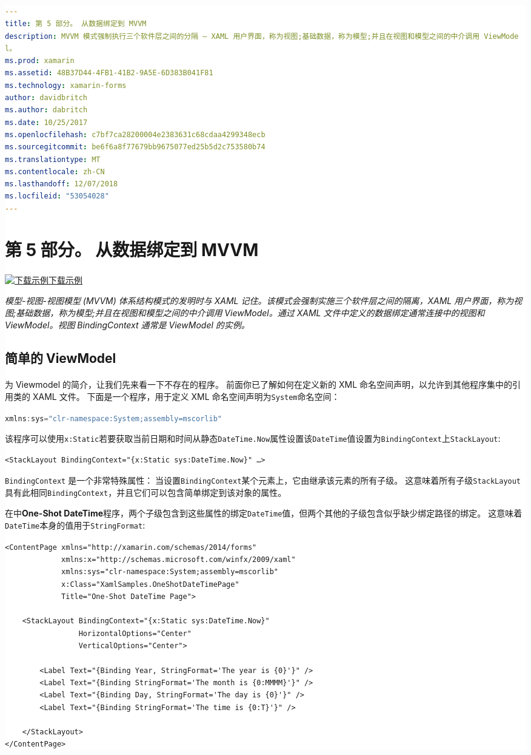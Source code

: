```yaml
---
title: 第 5 部分。 从数据绑定到 MVVM
description: MVVM 模式强制执行三个软件层之间的分隔 — XAML 用户界面，称为视图;基础数据，称为模型;并且在视图和模型之间的中介调用 ViewModel。
ms.prod: xamarin
ms.assetid: 48B37D44-4FB1-41B2-9A5E-6D383B041F81
ms.technology: xamarin-forms
author: davidbritch
ms.author: dabritch
ms.date: 10/25/2017
ms.openlocfilehash: c7bf7ca28200004e2383631c68cdaa4299348ecb
ms.sourcegitcommit: be6f6a8f77679bb9675077ed25b5d2c753580b74
ms.translationtype: MT
ms.contentlocale: zh-CN
ms.lasthandoff: 12/07/2018
ms.locfileid: "53054028"
---
```

# <a name="part-5-from-data-bindings-to-mvvm"></a>第 5 部分。 从数据绑定到 MVVM

[![下载示例](~/media/shared/download.png)下载示例](https://developer.xamarin.com/samples/xamarin-forms/XamlSamples/)

_模型-视图-视图模型 (MVVM) 体系结构模式的发明时与 XAML 记住。该模式会强制实施三个软件层之间的隔离，XAML 用户界面，称为视图;基础数据，称为模型;并且在视图和模型之间的中介调用 ViewModel。通过 XAML 文件中定义的数据绑定通常连接中的视图和 ViewModel。视图 BindingContext 通常是 ViewModel 的实例。_

## <a name="a-simple-viewmodel"></a>简单的 ViewModel

为 Viewmodel 的简介，让我们先来看一下不存在的程序。
前面你已了解如何在定义新的 XML 命名空间声明，以允许到其他程序集中的引用类的 XAML 文件。 下面是一个程序，用于定义 XML 命名空间声明为`System`命名空间：

```csharp
xmlns:sys="clr-namespace:System;assembly=mscorlib"
```

该程序可以使用`x:Static`若要获取当前日期和时间从静态`DateTime.Now`属性设置该`DateTime`值设置为`BindingContext`上`StackLayout`:

```xaml
<StackLayout BindingContext="{x:Static sys:DateTime.Now}" …>
```

`BindingContext` 是一个非常特殊属性： 当设置`BindingContext`某个元素上，它由继承该元素的所有子级。 这意味着所有子级`StackLayout`具有此相同`BindingContext`，并且它们可以包含简单绑定到该对象的属性。

在中**One-Shot DateTime**程序，两个子级包含到这些属性的绑定`DateTime`值，但两个其他的子级包含似乎缺少绑定路径的绑定。 这意味着`DateTime`本身的值用于`StringFormat`:

```xaml
<ContentPage xmlns="http://xamarin.com/schemas/2014/forms"
             xmlns:x="http://schemas.microsoft.com/winfx/2009/xaml"
             xmlns:sys="clr-namespace:System;assembly=mscorlib"
             x:Class="XamlSamples.OneShotDateTimePage"
             Title="One-Shot DateTime Page">

    <StackLayout BindingContext="{x:Static sys:DateTime.Now}"
                 HorizontalOptions="Center"
                 VerticalOptions="Center">

        <Label Text="{Binding Year, StringFormat='The year is {0}'}" />
        <Label Text="{Binding StringFormat='The month is {0:MMMM}'}" />
        <Label Text="{Binding Day, StringFormat='The day is {0}'}" />
        <Label Text="{Binding StringFormat='The time is {0:T}'}" />

    </StackLayout>
</ContentPage>
```